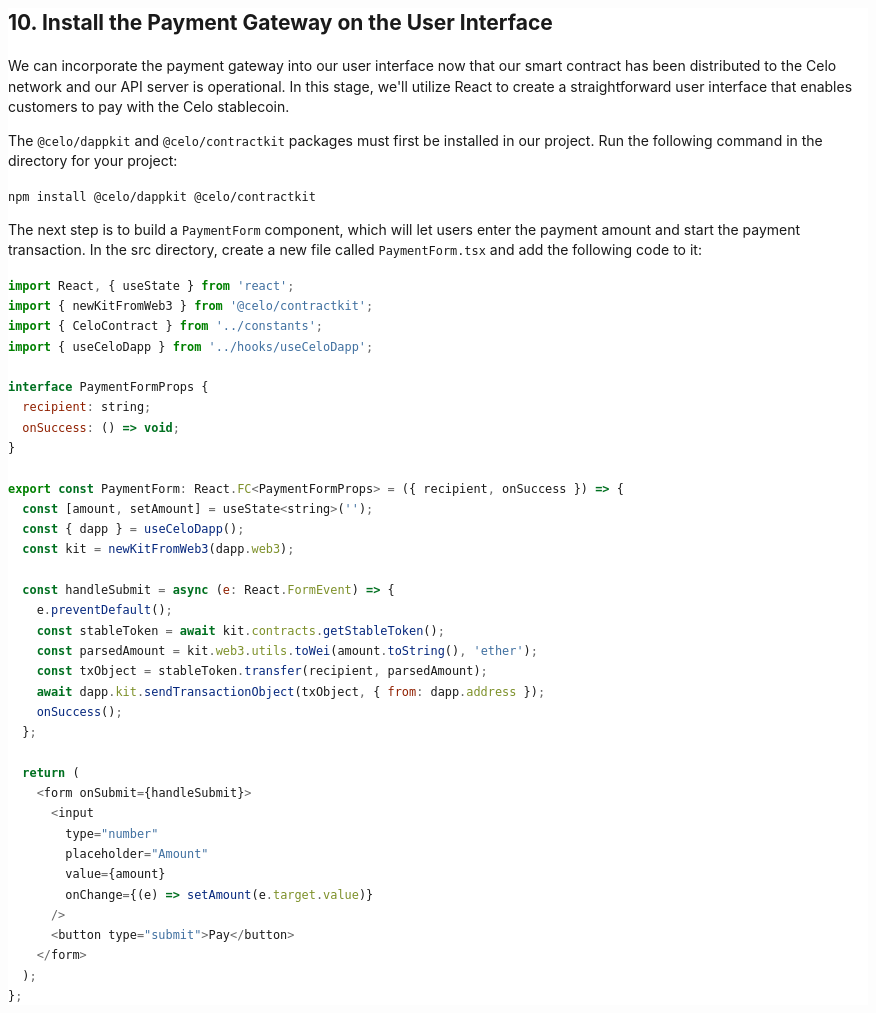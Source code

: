 ## 10. Install the Payment Gateway on the User Interface

We can incorporate the payment gateway into our user interface now that our smart contract has been distributed to the Celo network and our API server is operational. In this stage, we'll utilize React to create a straightforward user interface that enables customers to pay with the Celo stablecoin.

The `@celo/dappkit` and `@celo/contractkit` packages must first be installed in our project. Run the following command in the directory for your project:

```bash
npm install @celo/dappkit @celo/contractkit
```

The next step is to build a `PaymentForm` component, which will let users enter the payment amount and start the payment transaction. In the src directory, create a new file called `PaymentForm.tsx` and add the following code to it:

```javascript
import React, { useState } from 'react';
import { newKitFromWeb3 } from '@celo/contractkit';
import { CeloContract } from '../constants';
import { useCeloDapp } from '../hooks/useCeloDapp';

interface PaymentFormProps {
  recipient: string;
  onSuccess: () => void;
}

export const PaymentForm: React.FC<PaymentFormProps> = ({ recipient, onSuccess }) => {
  const [amount, setAmount] = useState<string>('');
  const { dapp } = useCeloDapp();
  const kit = newKitFromWeb3(dapp.web3);

  const handleSubmit = async (e: React.FormEvent) => {
    e.preventDefault();
    const stableToken = await kit.contracts.getStableToken();
    const parsedAmount = kit.web3.utils.toWei(amount.toString(), 'ether');
    const txObject = stableToken.transfer(recipient, parsedAmount);
    await dapp.kit.sendTransactionObject(txObject, { from: dapp.address });
    onSuccess();
  };

  return (
    <form onSubmit={handleSubmit}>
      <input
        type="number"
        placeholder="Amount"
        value={amount}
        onChange={(e) => setAmount(e.target.value)}
      />
      <button type="submit">Pay</button>
    </form>
  );
};
```
